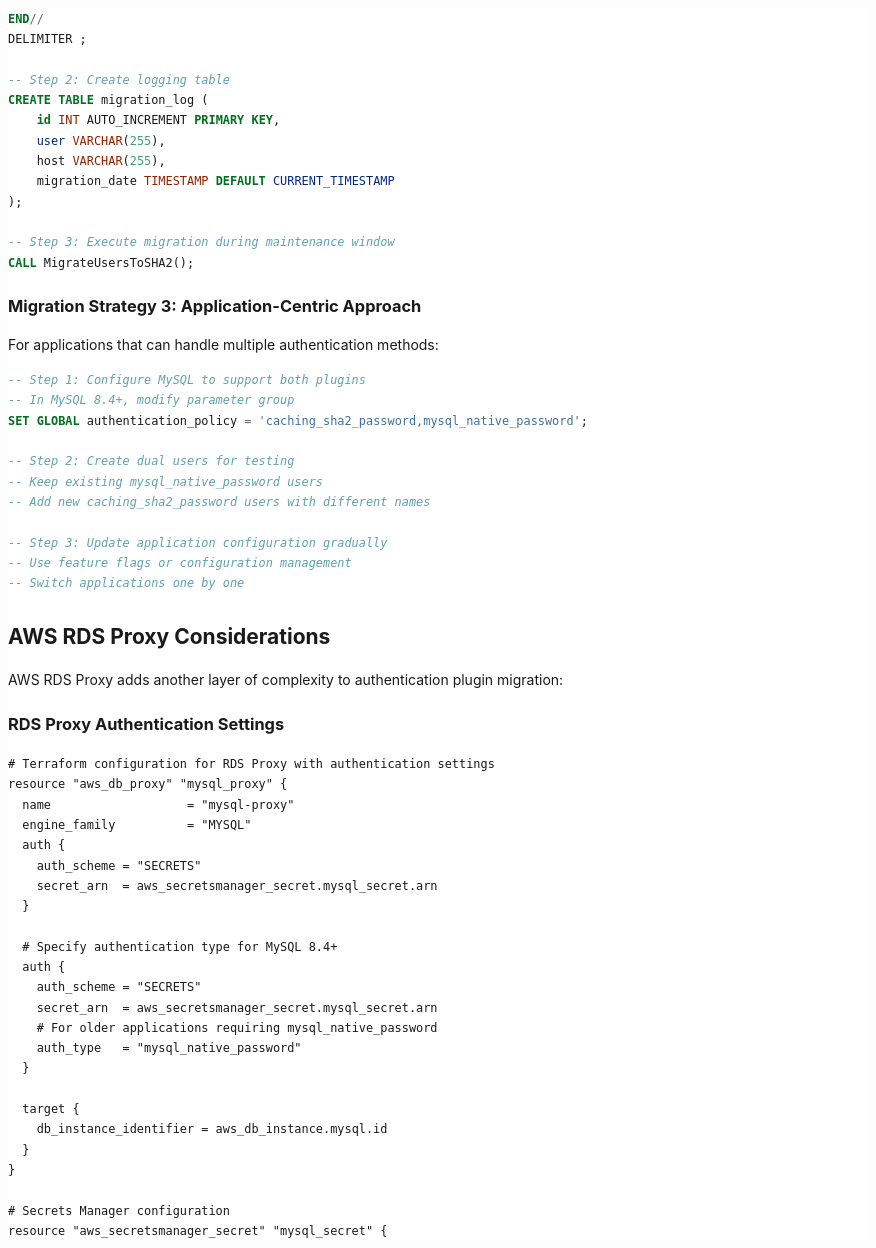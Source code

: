 ```sql
END//
DELIMITER ;

-- Step 2: Create logging table
CREATE TABLE migration_log (
    id INT AUTO_INCREMENT PRIMARY KEY,
    user VARCHAR(255),
    host VARCHAR(255),
    migration_date TIMESTAMP DEFAULT CURRENT_TIMESTAMP
);

-- Step 3: Execute migration during maintenance window
CALL MigrateUsersToSHA2();
```

### Migration Strategy 3: Application-Centric Approach

For applications that can handle multiple authentication methods:

```sql
-- Step 1: Configure MySQL to support both plugins
-- In MySQL 8.4+, modify parameter group
SET GLOBAL authentication_policy = 'caching_sha2_password,mysql_native_password';

-- Step 2: Create dual users for testing
-- Keep existing mysql_native_password users
-- Add new caching_sha2_password users with different names

-- Step 3: Update application configuration gradually
-- Use feature flags or configuration management
-- Switch applications one by one
```

## AWS RDS Proxy Considerations

AWS RDS Proxy adds another layer of complexity to authentication plugin migration:

### RDS Proxy Authentication Settings

```hcl
# Terraform configuration for RDS Proxy with authentication settings
resource "aws_db_proxy" "mysql_proxy" {
  name                   = "mysql-proxy"
  engine_family          = "MYSQL"
  auth {
    auth_scheme = "SECRETS"
    secret_arn  = aws_secretsmanager_secret.mysql_secret.arn
  }
  
  # Specify authentication type for MySQL 8.4+
  auth {
    auth_scheme = "SECRETS"
    secret_arn  = aws_secretsmanager_secret.mysql_secret.arn
    # For older applications requiring mysql_native_password
    auth_type   = "mysql_native_password"
  }
  
  target {
    db_instance_identifier = aws_db_instance.mysql.id
  }
}

# Secrets Manager configuration
resource "aws_secretsmanager_secret" "mysql_secret" {
```
